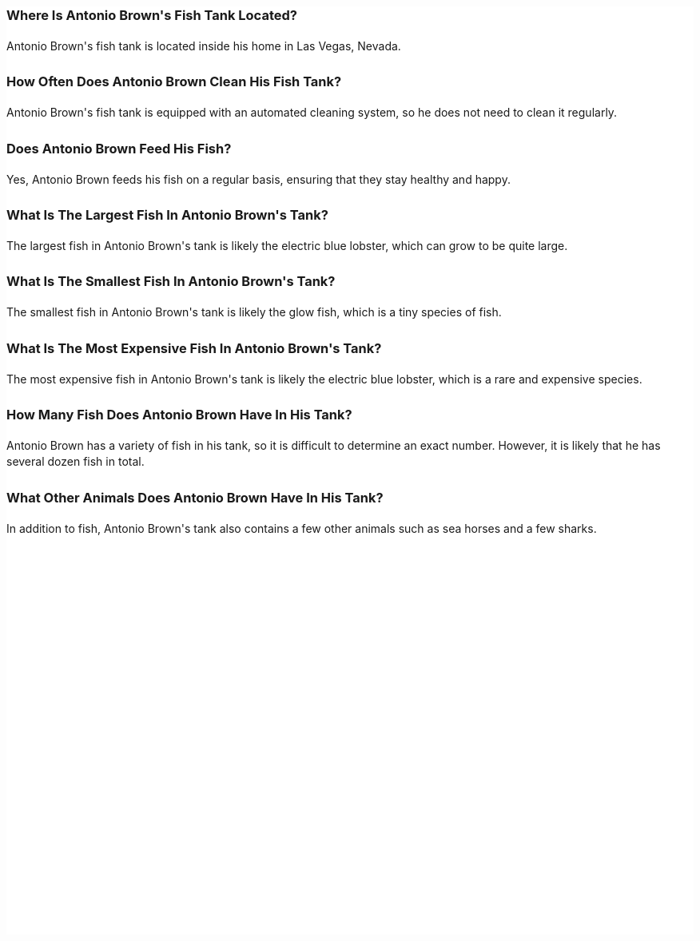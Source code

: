 <h3>Where Is Antonio Brown's Fish Tank Located?</h3>

<p>Antonio Brown's fish tank is located inside his home in Las Vegas, Nevada.</p>

<h3>How Often Does Antonio Brown Clean His Fish Tank?</h3>

<p>Antonio Brown's fish tank is equipped with an automated cleaning system, so he does not need to clean it regularly.</p>

<h3>Does Antonio Brown Feed His Fish?</h3>

<p>Yes, Antonio Brown feeds his fish on a regular basis, ensuring that they stay healthy and happy.</p>

<h3>What Is The Largest Fish In Antonio Brown's Tank?</h3>

<p>The largest fish in Antonio Brown's tank is likely the electric blue lobster, which can grow to be quite large.</p>

<h3>What Is The Smallest Fish In Antonio Brown's Tank?</h3>

<p>The smallest fish in Antonio Brown's tank is likely the glow fish, which is a tiny species of fish.</p>

<h3>What Is The Most Expensive Fish In Antonio Brown's Tank?</h3>

<p>The most expensive fish in Antonio Brown's tank is likely the electric blue lobster, which is a rare and expensive species.</p>

<h3>How Many Fish Does Antonio Brown Have In His Tank?</h3>

<p>Antonio Brown has a variety of fish in his tank, so it is difficult to determine an exact number. However, it is likely that he has several dozen fish in total.</p>

<h3>What Other Animals Does Antonio Brown Have In His Tank?</h3>

<p>In addition to fish, Antonio Brown's tank also contains a few other animals such as sea horses and a few sharks.</p>

<div style="position: relative; padding-bottom: 56.25%; overflow: hidden"><iframe src="https://www.youtube.com/embed/RZvHAOGy8r4" frameborder="0" allow="accelerometer; autoplay; clipboard-write; encrypted-media; gyroscope; picture-in-picture; web-share" allowfullscreen style="position: absolute; top: 0; left: 0; width: 100%; height: 100%;"></iframe>
</div>